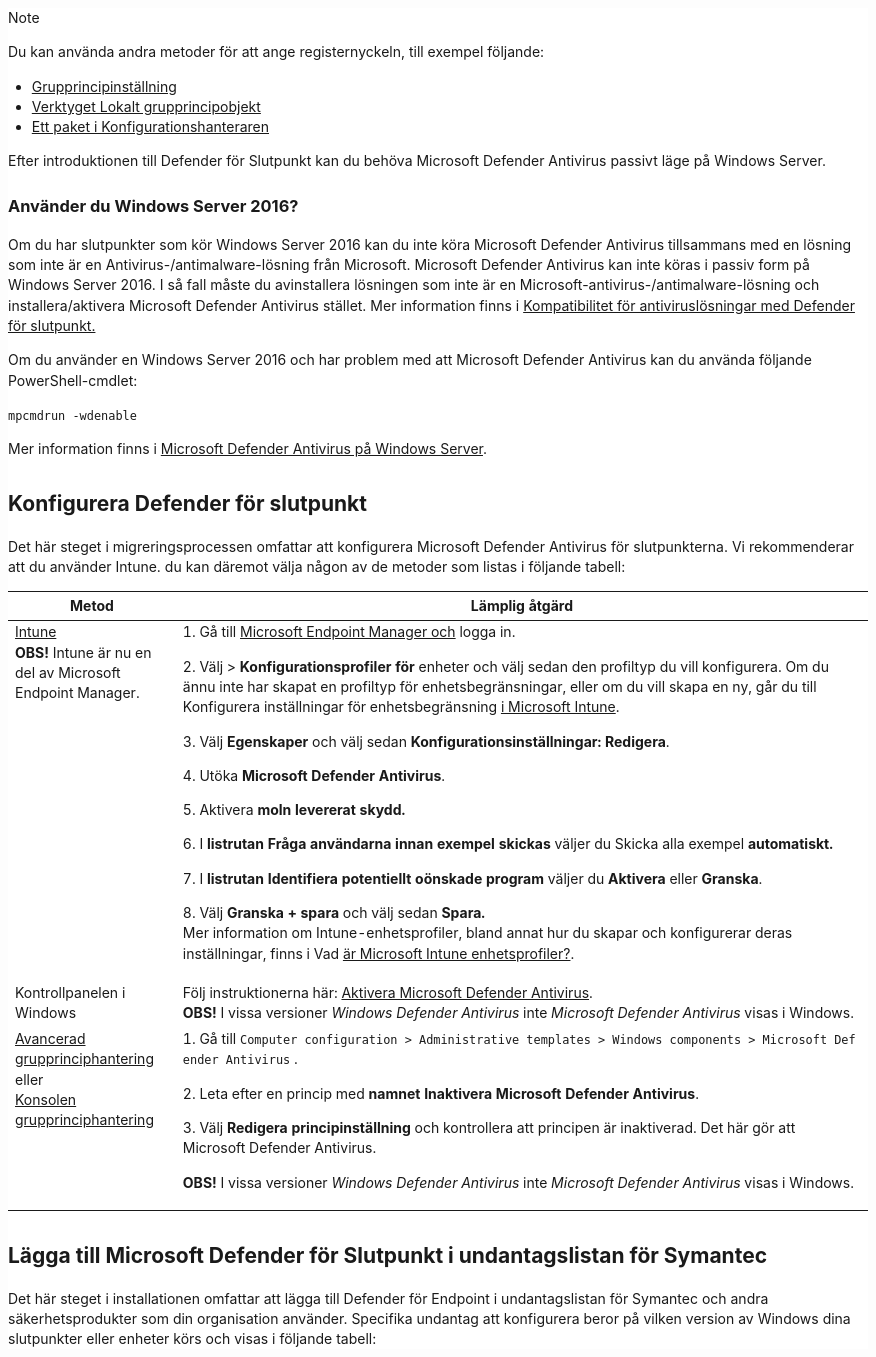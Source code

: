 > [!NOTE]
> Du kan använda andra metoder för att ange registernyckeln, till exempel följande:
>- [Grupprincipinställning](/previous-versions/windows/it-pro/windows-server-2012-R2-and-2012/dn581922(v=ws.11))
>- [Verktyget Lokalt grupprincipobjekt](/windows/security/threat-protection/security-compliance-toolkit-10#what-is-the-local-group-policy-object-lgpo-tool)
>- [Ett paket i Konfigurationshanteraren](/mem/configmgr/apps/deploy-use/packages-and-programs)
>
> Efter introduktionen till Defender för Slutpunkt kan du behöva Microsoft Defender Antivirus passivt läge på Windows Server.

### <a name="are-you-using-windows-server-2016"></a>Använder du Windows Server 2016?

Om du har slutpunkter som kör Windows Server 2016 kan du inte köra Microsoft Defender Antivirus tillsammans med en lösning som inte är en Antivirus-/antimalware-lösning från Microsoft. Microsoft Defender Antivirus kan inte köras i passiv form på Windows Server 2016. I så fall måste du avinstallera lösningen som inte är en Microsoft-antivirus-/antimalware-lösning och installera/aktivera Microsoft Defender Antivirus stället. Mer information finns i [Kompatibilitet för antiviruslösningar med Defender för slutpunkt.](microsoft-defender-antivirus-compatibility.md)

Om du använder en Windows Server 2016 och har problem med att Microsoft Defender Antivirus kan du använda följande PowerShell-cmdlet:

`mpcmdrun -wdenable`

Mer information finns i [Microsoft Defender Antivirus på Windows Server](microsoft-defender-antivirus-on-windows-server.md).

## <a name="configure-defender-for-endpoint"></a>Konfigurera Defender för slutpunkt

Det här steget i migreringsprocessen omfattar att konfigurera Microsoft Defender Antivirus för slutpunkterna. Vi rekommenderar att du använder Intune. du kan däremot välja någon av de metoder som listas i följande tabell:

|Metod  |Lämplig åtgärd  |
|---------|---------|
|[Intune](/mem/intune/fundamentals/tutorial-walkthrough-endpoint-manager) <br/>**OBS!** Intune är nu en del av Microsoft Endpoint Manager. |1. Gå till [Microsoft Endpoint Manager och](https://go.microsoft.com/fwlink/?linkid=2109431) logga in.<p>2. Välj  >  **Konfigurationsprofiler för** enheter och välj sedan den profiltyp du vill konfigurera. Om du ännu inte  har skapat en profiltyp för enhetsbegränsningar, eller om du vill skapa en ny, går du till Konfigurera inställningar för enhetsbegränsning [i Microsoft Intune](/intune/device-restrictions-configure).<p>3. Välj **Egenskaper** och välj sedan **Konfigurationsinställningar: Redigera**.<p>4. Utöka **Microsoft Defender Antivirus**. <p>5. Aktivera **moln levererat skydd.**<p>6. I **listrutan Fråga användarna innan exempel skickas** väljer du Skicka alla exempel **automatiskt.**<p>7. I **listrutan Identifiera potentiellt oönskade program** väljer du **Aktivera** eller **Granska**.<p>8. Välj **Granska + spara** och välj sedan **Spara.**<br/>Mer information om Intune-enhetsprofiler, bland annat hur du skapar och konfigurerar deras inställningar, finns i Vad [är Microsoft Intune enhetsprofiler?](/intune/device-profiles).|
|Kontrollpanelen i Windows     |Följ instruktionerna här: [Aktivera Microsoft Defender Antivirus](/mem/intune/user-help/turn-on-defender-windows). <br/>**OBS!** I vissa versioner *Windows Defender Antivirus* inte *Microsoft Defender Antivirus* visas i Windows.        |
|[Avancerad grupprinciphantering](/microsoft-desktop-optimization-pack/agpm/) <br/>eller<br/>[Konsolen grupprinciphantering](/windows/security/threat-protection/microsoft-defender-antivirus/use-group-policy-microsoft-defender-antivirus)  |1. Gå till `Computer configuration > Administrative templates > Windows components > Microsoft Defender Antivirus` . <p>2. Leta efter en princip med **namnet Inaktivera Microsoft Defender Antivirus**.<p>3. Välj **Redigera principinställning** och kontrollera att principen är inaktiverad. Det här gör att Microsoft Defender Antivirus. <p>**OBS!** I vissa versioner *Windows Defender Antivirus* inte *Microsoft Defender Antivirus* visas i Windows. |

## <a name="add-microsoft-defender-for-endpoint-to-the-exclusion-list-for-symantec"></a>Lägga till Microsoft Defender för Slutpunkt i undantagslistan för Symantec

Det här steget i installationen omfattar att lägga till Defender för Endpoint i undantagslistan för Symantec och andra säkerhetsprodukter som din organisation använder. Specifika undantag att konfigurera beror på vilken version av Windows dina slutpunkter eller enheter körs och visas i följande tabell:
